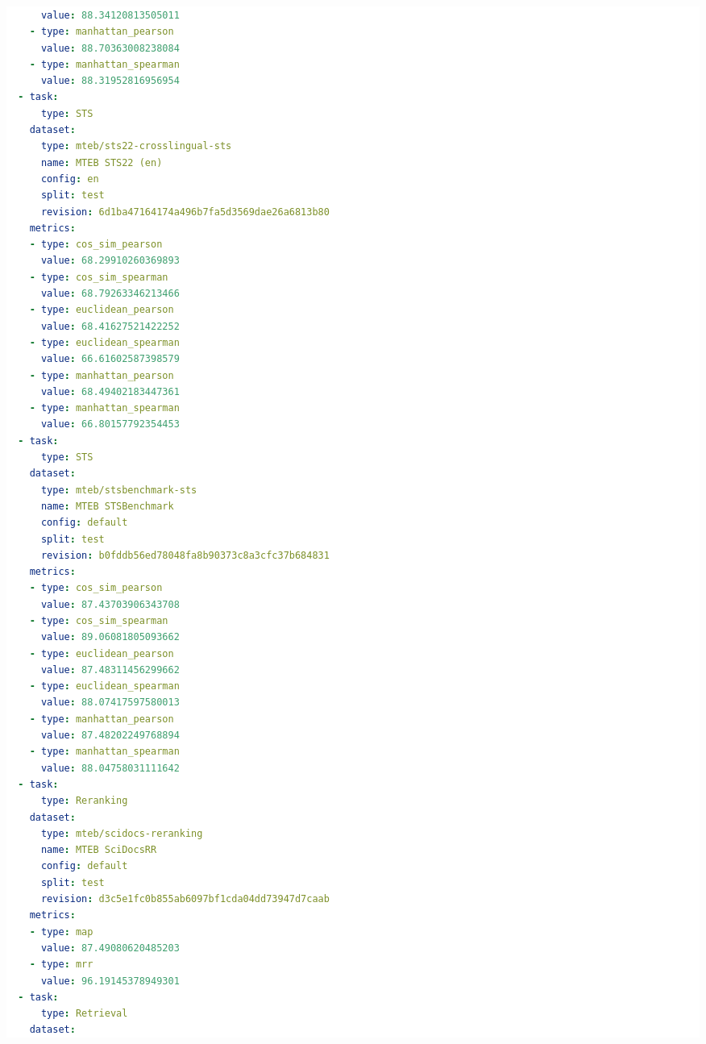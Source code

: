 ```yaml
      value: 88.34120813505011
    - type: manhattan_pearson
      value: 88.70363008238084
    - type: manhattan_spearman
      value: 88.31952816956954
  - task:
      type: STS
    dataset:
      type: mteb/sts22-crosslingual-sts
      name: MTEB STS22 (en)
      config: en
      split: test
      revision: 6d1ba47164174a496b7fa5d3569dae26a6813b80
    metrics:
    - type: cos_sim_pearson
      value: 68.29910260369893
    - type: cos_sim_spearman
      value: 68.79263346213466
    - type: euclidean_pearson
      value: 68.41627521422252
    - type: euclidean_spearman
      value: 66.61602587398579
    - type: manhattan_pearson
      value: 68.49402183447361
    - type: manhattan_spearman
      value: 66.80157792354453
  - task:
      type: STS
    dataset:
      type: mteb/stsbenchmark-sts
      name: MTEB STSBenchmark
      config: default
      split: test
      revision: b0fddb56ed78048fa8b90373c8a3cfc37b684831
    metrics:
    - type: cos_sim_pearson
      value: 87.43703906343708
    - type: cos_sim_spearman
      value: 89.06081805093662
    - type: euclidean_pearson
      value: 87.48311456299662
    - type: euclidean_spearman
      value: 88.07417597580013
    - type: manhattan_pearson
      value: 87.48202249768894
    - type: manhattan_spearman
      value: 88.04758031111642
  - task:
      type: Reranking
    dataset:
      type: mteb/scidocs-reranking
      name: MTEB SciDocsRR
      config: default
      split: test
      revision: d3c5e1fc0b855ab6097bf1cda04dd73947d7caab
    metrics:
    - type: map
      value: 87.49080620485203
    - type: mrr
      value: 96.19145378949301
  - task:
      type: Retrieval
    dataset:
```